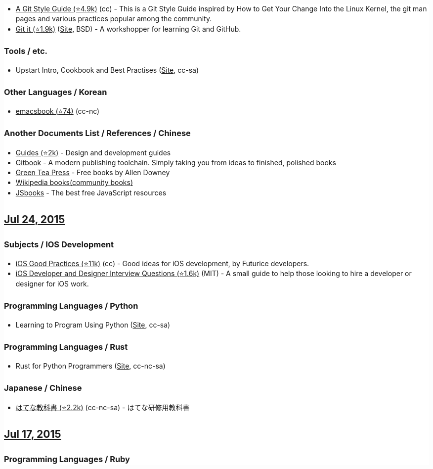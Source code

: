 *   [A Git Style Guide (⭐4.9k)](https://github.com/agis-/git-style-guide) (cc) - This is a Git Style Guide inspired by How to Get Your Change Into the Linux Kernel, the git man pages and various practices popular among the community.
*   [Git it (⭐1.9k)](https://github.com/jlord/git-it) ([Site](http://jlord.github.io/git-it), BSD) - A workshopper for learning Git and GitHub.

### Tools / etc.

*   Upstart Intro, Cookbook and Best Practises ([Site](http://upstart.ubuntu.com/cookbook/), cc-sa)

### Other Languages / Korean

*   [emacsbook (⭐74)](https://github.com/tsgates/emacsbook) (cc-nc)

### Another Documents List / References / Chinese

*   [Guides (⭐2k)](https://github.com/NARKOZ/guides) - Design and development guides
*   [Gitbook](https://www.gitbook.io/) - A modern publishing toolchain. Simply taking you from ideas to finished, polished books
*   [Green Tea Press](http://www.greenteapress.com/) - Free books by Allen Downey
*   [Wikipedia books(community books)](https://en.wikipedia.org/wiki/Category:Wikipedia_books_%28community_books%29)
*   [JSbooks](http://jsbooks.revolunet.com/) - The best free JavaScript resources

## [Jul 24, 2015](/content/2015/07/24/README.md)

### Subjects / IOS Development

*   [iOS Good Practices (⭐11k)](https://github.com/futurice/ios-good-practices) (cc) - Good ideas for iOS development, by Futurice developers.
*   [iOS Developer and Designer Interview Questions (⭐1.6k)](https://github.com/CameronBanga/iOS-Developer-and-Designer-Interview-Questions) (MIT) - A small guide to help those looking to hire a developer or designer for iOS work.

### Programming Languages / Python

*   Learning to Program Using Python ([Site](https://docs.google.com/file/d/0B8IUCMSuNpl7MnpaQ3hhN2R0Z1k/edit), cc-sa)

### Programming Languages / Rust

*   Rust for Python Programmers ([Site](http://lucumr.pocoo.org/2015/5/27/rust-for-pythonistas/), cc-nc-sa)

### Japanese / Chinese

*   [はてな教科書 (⭐2.2k)](https://github.com/hatena/Hatena-Textbook) (cc-nc-sa) - はてな研修用教科書

## [Jul 17, 2015](/content/2015/07/17/README.md)

### Programming Languages / Ruby
